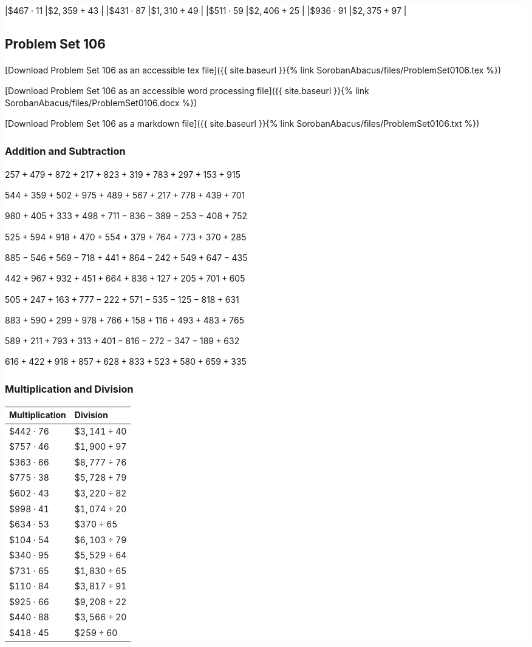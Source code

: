 |$$467 \cdot  11$ |$$2,359÷43$ |
|$$431 \cdot  87$ |$$1,310÷49$ |
|$$511 \cdot  59$ |$$2,406÷25$ |
|$$936 \cdot  91$ |$$2,375÷97$ |


## Problem Set 106
[Download Problem Set 106 as an accessible tex file]({{ site.baseurl }}{% link SorobanAbacus/files/ProblemSet0106.tex %})

[Download Problem Set 106 as an accessible word processing file]({{ site.baseurl }}{% link SorobanAbacus/files/ProblemSet0106.docx %})

[Download Problem Set 106 as a markdown file]({{ site.baseurl }}{% link SorobanAbacus/files/ProblemSet0106.txt %})


### Addition and Subtraction

$257+479+872+217+823+319+783+297+153+915$

$544+359+502+975+489+567+217+778+439+701$

$980+405+333+498+711-836-389-253-408+752$

$525+594+918+470+554+379+764+773+370+285$

$885-546+569-718+441+864-242+549+647-435$

$442+967+932+451+664+836+127+205+701+605$

$505+247+163+777-222+571-535-125-818+631$

$883+590+299+978+766+158+116+493+483+765$

$589+211+793+313+401-816-272-347-189+632$

$616+422+918+857+628+833+523+580+659+335$

### Multiplication and Division

| Multiplication | Division |
|:---- |:---- |
|$$442 \cdot  76$ |$$3,141÷40$ |
|$$757 \cdot  46$ |$$1,900÷97$ |
|$$363 \cdot  66$ |$$8,777÷76$ |
|$$775 \cdot  38$ |$$5,728÷79$ |
|$$602 \cdot  43$ |$$3,220÷82$ |
|$$998 \cdot  41$ |$$1,074÷20$ |
|$$634 \cdot  53$ |$$370÷65$ |
|$$104 \cdot  54$ |$$6,103÷79$ |
|$$340 \cdot  95$ |$$5,529÷64$ |
|$$731 \cdot  65$ |$$1,830÷65$ |
|$$110 \cdot  84$ |$$3,817÷91$ |
|$$925 \cdot  66$ |$$9,208÷22$ |
|$$440 \cdot  88$ |$$3,566÷20$ |
|$$418 \cdot  45$ |$$259÷60$ |